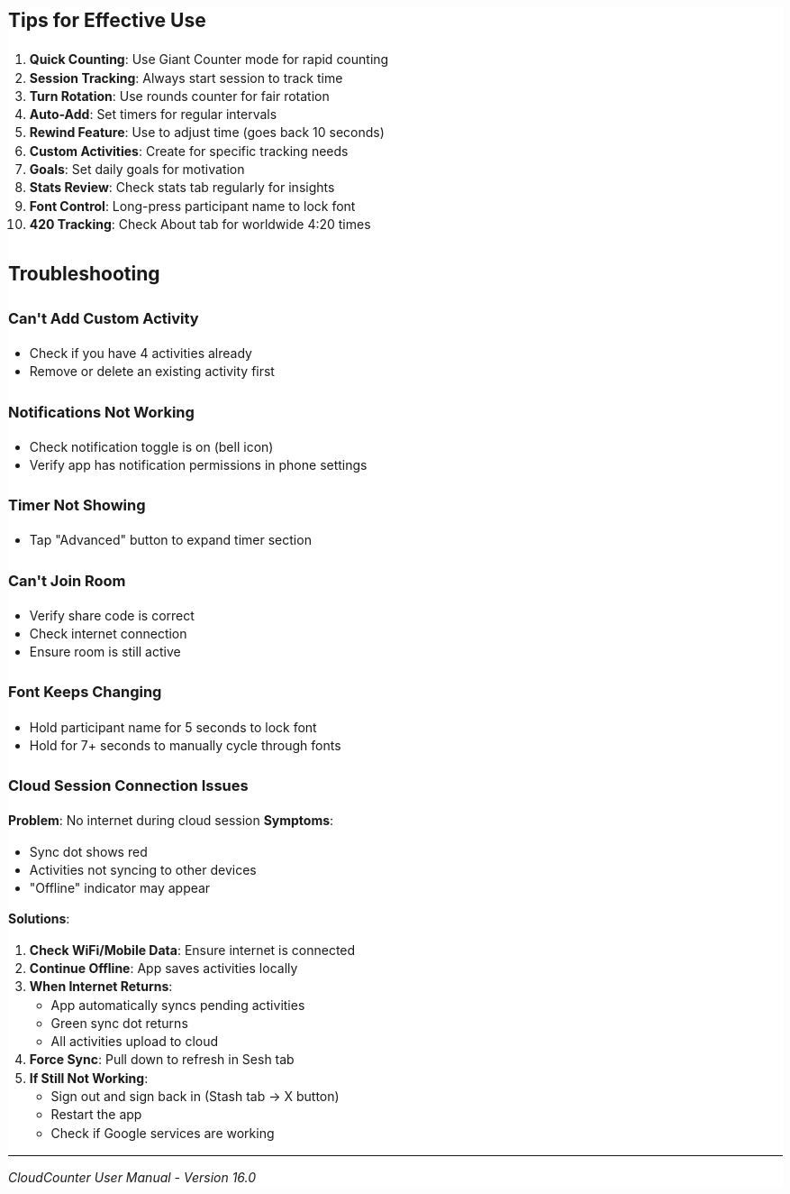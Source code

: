 ## Tips for Effective Use

1. **Quick Counting**: Use Giant Counter mode for rapid counting
2. **Session Tracking**: Always start session to track time
3. **Turn Rotation**: Use rounds counter for fair rotation
4. **Auto-Add**: Set timers for regular intervals
5. **Rewind Feature**: Use to adjust time (goes back 10 seconds)
6. **Custom Activities**: Create for specific tracking needs
7. **Goals**: Set daily goals for motivation
8. **Stats Review**: Check stats tab regularly for insights
9. **Font Control**: Long-press participant name to lock font
10. **420 Tracking**: Check About tab for worldwide 4:20 times

## Troubleshooting

### Can't Add Custom Activity
- Check if you have 4 activities already
- Remove or delete an existing activity first

### Notifications Not Working
- Check notification toggle is on (bell icon)
- Verify app has notification permissions in phone settings

### Timer Not Showing
- Tap "Advanced" button to expand timer section

### Can't Join Room
- Verify share code is correct
- Check internet connection
- Ensure room is still active

### Font Keeps Changing
- Hold participant name for 5 seconds to lock font
- Hold for 7+ seconds to manually cycle through fonts

### Cloud Session Connection Issues
**Problem**: No internet during cloud session
**Symptoms**: 
- Sync dot shows red
- Activities not syncing to other devices
- "Offline" indicator may appear

**Solutions**:
1. **Check WiFi/Mobile Data**: Ensure internet is connected
2. **Continue Offline**: App saves activities locally
3. **When Internet Returns**: 
   - App automatically syncs pending activities
   - Green sync dot returns
   - All activities upload to cloud
4. **Force Sync**: Pull down to refresh in Sesh tab
5. **If Still Not Working**:
   - Sign out and sign back in (Stash tab → X button)
   - Restart the app
   - Check if Google services are working

---

*CloudCounter User Manual - Version 16.0*